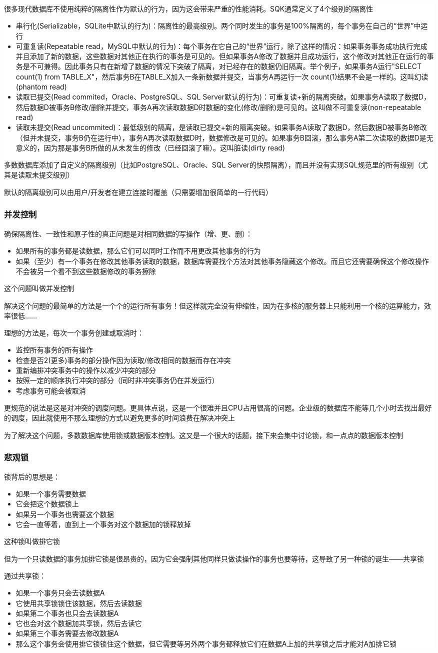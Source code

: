很多现代数据库不使用纯粹的隔离性作为默认的行为，因为这会带来严重的性能消耗。SQK通常定义了4个级别的隔离性

* 串行化(Serializable，SQLite中默认的行为)：隔离性的最高级别。两个同时发生的事务是100%隔离的，每个事务在自己的“世界”中运行
* 可重复读(Repeatable read，MySQL中默认的行为)：每个事务在它自己的“世界”运行，除了这样的情况：如果事务事务成功执行完成并且添加了新的数据，这些数据对其他正在执行的事务是可见的。但如果事务A修改了数据并且成功运行，这个修改对其他正在运行的事务是不可兼得。因此事务只有在新增了数据的情况下突破了隔离，对已经存在的数据仍旧隔离。举个例子，如果事务A运行"SELECT count(1) from TABLE\_X"，然后事务B在TABLE\_X加入一条新数据并提交，当事务A再运行一次 count(1)结果不会是一样的。这叫幻读(phantom read)
* 读取已提交(Read commited，Oracle、PostgreSQL、SQL Server默认的行为)：可重复读+新的隔离突破。如果事务A读取了数据D，然后数据D被事务B修改/删除并提交，事务A再次读取数据D时数据的变化(修改/删除)是可见的。这叫做不可重复读(non-repeatable read)
* 读取未提交(Read uncommited)：最低级别的隔离，是读取已提交+新的隔离突破。如果事务A读取了数据D，然后数据D被事务B修改（但并未提交，事务B仍在运行中），事务A再次读取数据D时，数据修改是可见的。如果事务B回滚，那么事务A第二次读取的数据D是无意义的，因为那是事务B所做的从未发生的修改（已经回滚了嘛）。这叫脏读(dirty read)

多数数据库添加了自定义的隔离级别（比如PostgreSQL、Oracle、SQL Server的快照隔离），而且并没有实现SQL规范里的所有级别（尤其是读取未提交级别）

默认的隔离级别可以由用户/开发者在建立连接时覆盖（只需要增加很简单的一行代码）

### 并发控制

确保隔离性、一致性和原子性的真正问题是对相同数据的写操作（增、更、删）：

* 如果所有的事务都是读数据，那么它们可以同时工作而不用更改其他事务的行为
* 如果（至少）有一个事务在修改其他事务读取的数据，数据库需要找个方法对其他事务隐藏这个修改。而且它还需要确保这个修改操作不会被另一个看不到这些数据修改的事务擦除

这个问题叫做并发控制

解决这个问题的最简单的方法是一个个的运行所有事务！但这样就完全没有伸缩性，因为在多核的服务器上只能利用一个核的运算能力，效率很低……

理想的方法是，每次一个事务创建或取消时：

* 监控所有事务的所有操作
* 检查是否2(更多)事务的部分操作因为读取/修改相同的数据而存在冲突
* 重新编排冲突事务中的操作以减少冲突的部分
* 按照一定的顺序执行冲突的部分（同时非冲突事务仍在并发运行）
* 考虑事务可能会被取消

更规范的说法是这是对冲突的调度问题。更具体点说，这是一个很难并且CPU占用很高的问题。企业级的数据库不能等几个小时去找出最好的调度，因此就使用不那么理想的方式以避免更多的时间浪费在解决冲突上

为了解决这个问题，多数数据库使用锁或数据版本控制。这又是一个很大的话题，接下来会集中讨论锁，和一点点的数据版本控制

### 悲观锁

锁背后的思想是：

* 如果一个事务需要数据
* 它会把这个数据锁上
* 如果另一个事务也需要这个数据
* 它会一直等着，直到上一个事务对这个数据加的锁释放掉

这种锁叫做排它锁

但为一个只读数据的事务加排它锁是很昂贵的，因为它会强制其他同样只做读操作的事务也要等待，这导致了另一种锁的诞生——共享锁

通过共享锁：

* 如果一个事务只会去读数据A
* 它使用共享锁锁住该数据，然后去读数据
* 如果第二个事务也只会去读数据A
* 它也会对这个数据加共享锁，然后去读它
* 如果第三个事务需要去修改数据A
* 那么这个事务会使用排它锁锁住这个数据，但它需要等另外两个事务都释放它们在数据A上加的共享锁之后才能对A加排它锁
